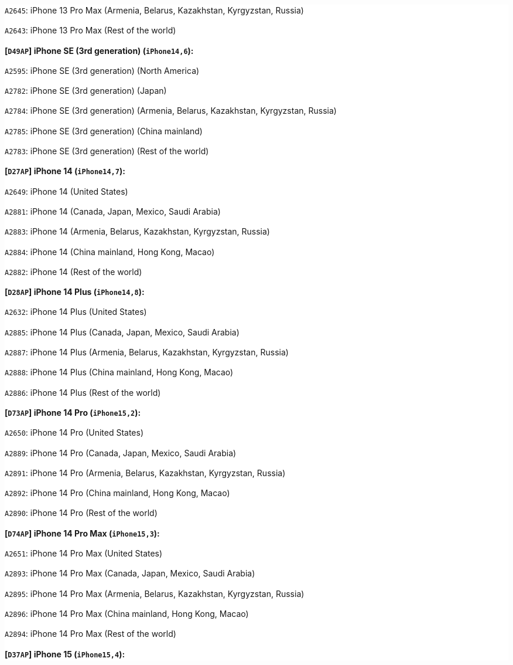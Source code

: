 `A2645`: iPhone 13 Pro Max (Armenia, Belarus, Kazakhstan, Kyrgyzstan, Russia)

`A2643`: iPhone 13 Pro Max (Rest of the world)

**[`D49AP`] iPhone SE (3rd generation) (`iPhone14,6`):**

`A2595`: iPhone SE (3rd generation) (North America)

`A2782`: iPhone SE (3rd generation) (Japan)

`A2784`: iPhone SE (3rd generation) (Armenia, Belarus, Kazakhstan, Kyrgyzstan, Russia)

`A2785`: iPhone SE (3rd generation) (China mainland)

`A2783`: iPhone SE (3rd generation) (Rest of the world)

**[`D27AP`] iPhone 14 (`iPhone14,7`):**

`A2649`: iPhone 14 (United States)

`A2881`: iPhone 14 (Canada, Japan, Mexico, Saudi Arabia)

`A2883`: iPhone 14 (Armenia, Belarus, Kazakhstan, Kyrgyzstan, Russia)

`A2884`: iPhone 14 (China mainland, Hong Kong, Macao)

`A2882`: iPhone 14 (Rest of the world)

**[`D28AP`] iPhone 14 Plus (`iPhone14,8`):**

`A2632`: iPhone 14 Plus (United States)

`A2885`: iPhone 14 Plus (Canada, Japan, Mexico, Saudi Arabia)

`A2887`: iPhone 14 Plus (Armenia, Belarus, Kazakhstan, Kyrgyzstan, Russia)

`A2888`: iPhone 14 Plus (China mainland, Hong Kong, Macao)

`A2886`: iPhone 14 Plus (Rest of the world)

**[`D73AP`] iPhone 14 Pro (`iPhone15,2`):**

`A2650`: iPhone 14 Pro (United States)

`A2889`: iPhone 14 Pro (Canada, Japan, Mexico, Saudi Arabia)

`A2891`: iPhone 14 Pro (Armenia, Belarus, Kazakhstan, Kyrgyzstan, Russia)

`A2892`: iPhone 14 Pro (China mainland, Hong Kong, Macao)

`A2890`: iPhone 14 Pro (Rest of the world)

**[`D74AP`] iPhone 14 Pro Max (`iPhone15,3`):**

`A2651`: iPhone 14 Pro Max (United States)

`A2893`: iPhone 14 Pro Max (Canada, Japan, Mexico, Saudi Arabia)

`A2895`: iPhone 14 Pro Max (Armenia, Belarus, Kazakhstan, Kyrgyzstan, Russia)

`A2896`: iPhone 14 Pro Max (China mainland, Hong Kong, Macao)

`A2894`: iPhone 14 Pro Max (Rest of the world)

**[`D37AP`] iPhone 15 (`iPhone15,4`):**
